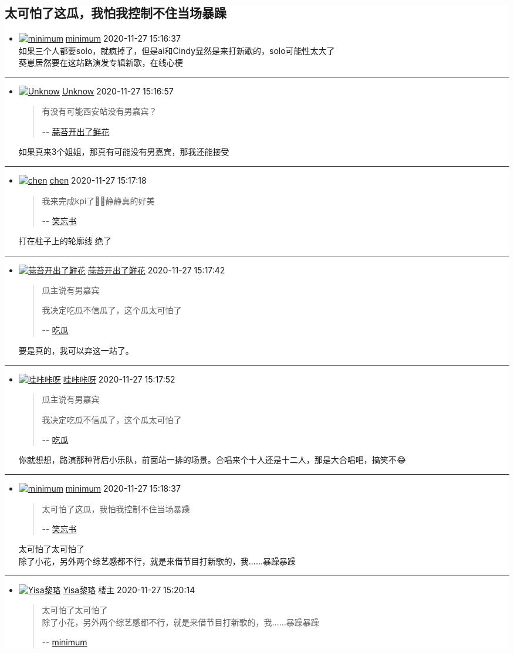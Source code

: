   太可怕了这瓜，我怕我控制不住当场暴躁  
---
* [![minimum](../../image/icon/u218236166-1.jpg)](https://www.douban.com/people/218236166/)    [minimum](https://www.douban.com/people/218236166/)    2020-11-27 15:16:37  
  如果三个人都要solo，就疯掉了，但是ai和Cindy显然是来打新歌的，solo可能性太大了  
  葵崽居然要在这站路演发专辑新歌，在线心梗  
---
* [![Unknow](../../image/icon/u219306324-4.jpg)](https://www.douban.com/people/219306324/)    [Unknow](https://www.douban.com/people/219306324/)    2020-11-27 15:16:57  
  >有没有可能西安站没有男嘉宾？  
  >
  >-- [蒜苔开出了鲜花](https://www.douban.com/people/26765466/)  
  
  如果真来3个姐姐，那真有可能没有男嘉宾，那我还能接受  
---
* [![chen](../../image/icon/u179141216-2.jpg)](https://www.douban.com/people/179141216/)    [chen](https://www.douban.com/people/179141216/)    2020-11-27 15:17:18  
  >我来完成kpi了🤦‍♀️静静真的好美  
  >
  >-- [笑忘书](https://www.douban.com/people/40401623/)  
  
  打在柱子上的轮廓线 绝了  
---
* [![蒜苔开出了鲜花](../../image/icon/u26765466-1.jpg)](https://www.douban.com/people/26765466/)    [蒜苔开出了鲜花](https://www.douban.com/people/26765466/)    2020-11-27 15:17:42  
  >瓜主说有男嘉宾  
  >  
  >我决定吃瓜不信瓜了，这个瓜太可怕了  
  >
  >-- [吃瓜](https://www.douban.com/people/219893584/)  
  
  要是真的，我可以弃这一站了。  
---
* [![哇咔咔呀](../../image/icon/u213342632-5.jpg)](https://www.douban.com/people/213342632/)    [哇咔咔呀](https://www.douban.com/people/213342632/)    2020-11-27 15:17:52  
  >瓜主说有男嘉宾  
  >  
  >我决定吃瓜不信瓜了，这个瓜太可怕了  
  >
  >-- [吃瓜](https://www.douban.com/people/219893584/)  
  
  你就想想，路演那种背后小乐队，前面站一排的场景。合唱来个十人还是十二人，那是大合唱吧，搞笑不😂  
---
* [![minimum](../../image/icon/u218236166-1.jpg)](https://www.douban.com/people/218236166/)    [minimum](https://www.douban.com/people/218236166/)    2020-11-27 15:18:37  
  >太可怕了这瓜，我怕我控制不住当场暴躁  
  >
  >-- [笑忘书](https://www.douban.com/people/40401623/)  
  
  太可怕了太可怕了  
  除了小花，另外两个综艺感都不行，就是来借节目打新歌的，我……暴躁暴躁  
---
* [![Yisa黎珞](../../image/icon/u217273308-1.jpg)](https://www.douban.com/people/217273308/)    [Yisa黎珞](https://www.douban.com/people/217273308/)    楼主    2020-11-27 15:20:14  
  >太可怕了太可怕了  
  >除了小花，另外两个综艺感都不行，就是来借节目打新歌的，我……暴躁暴躁  
  >
  >-- [minimum](https://www.douban.com/people/218236166/)  
  